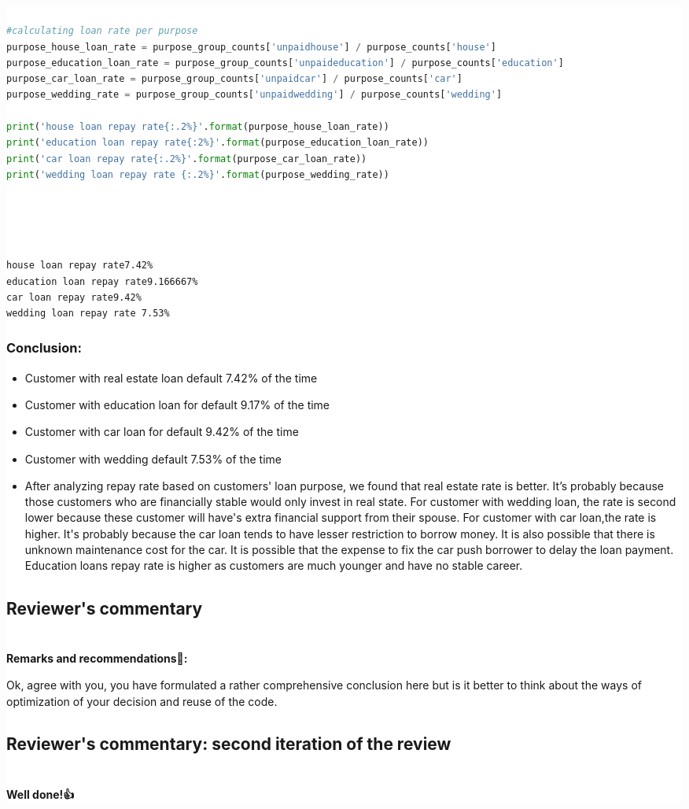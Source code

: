 ```python

#calculating loan rate per purpose
purpose_house_loan_rate = purpose_group_counts['unpaidhouse'] / purpose_counts['house']
purpose_education_loan_rate = purpose_group_counts['unpaideducation'] / purpose_counts['education']
purpose_car_loan_rate = purpose_group_counts['unpaidcar'] / purpose_counts['car']
purpose_wedding_rate = purpose_group_counts['unpaidwedding'] / purpose_counts['wedding']

print('house loan repay rate{:.2%}'.format(purpose_house_loan_rate))
print('education loan repay rate{:2%}'.format(purpose_education_loan_rate))
print('car loan repay rate{:.2%}'.format(purpose_car_loan_rate))
print('wedding loan repay rate {:.2%}'.format(purpose_wedding_rate))



        


```

    house loan repay rate7.42%
    education loan repay rate9.166667%
    car loan repay rate9.42%
    wedding loan repay rate 7.53%


### Conclusion:

- Customer with real estate loan default 7.42% of the time
- Customer with education loan for default 9.17% of the time
- Customer with car loan for default 9.42% of the time
- Customer with wedding default 7.53% of the time
 
- After analyzing repay rate based on customers' loan purpose, we found that real estate rate is better. It’s probably because those customers who are financially stable would only invest in real state. For customer with wedding loan, the rate is second lower because these customer will have's extra financial support from their spouse. For customer with car loan,the rate is higher. It's probably because the car loan tends to have lesser restriction to borrow money. It is also possible that there is unknown maintenance cost for the car. It is possible that the expense to fix the car push borrower to delay the loan payment. Education loans repay rate is higher as customers are much younger and have no stable career.




<div class="alert alert-block alert-warning">
   <h2>Reviewer's commentary <a class="tocSkip"> </h2>
    <br/>
<b>Remarks and recommendations📌:</b>  
       
Ok, agree with you, you have formulated a rather comprehensive conclusion here but is it better to think about the ways of optimization of your decision and reuse of the code.

<div class="alert alert-block alert-success">
    <h2>Reviewer's commentary: second iteration of the review <a class="tocSkip"> </h2>
    <br/>
<b>Well done!👍</b> 
